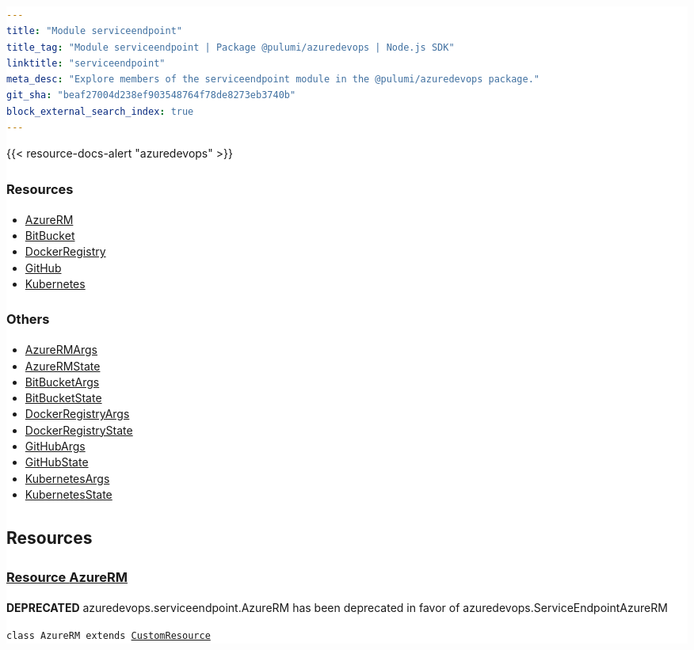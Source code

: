 ```yaml
---
title: "Module serviceendpoint"
title_tag: "Module serviceendpoint | Package @pulumi/azuredevops | Node.js SDK"
linktitle: "serviceendpoint"
meta_desc: "Explore members of the serviceendpoint module in the @pulumi/azuredevops package."
git_sha: "beaf27004d238ef903548764f78de8273eb3740b"
block_external_search_index: true
---
```





{{< resource-docs-alert "azuredevops" >}}




<h3>Resources</h3>
<ul class="api">
    <li><a href="#AzureRM"><span class="symbol resource"></span>AzureRM</a></li>
    <li><a href="#BitBucket"><span class="symbol resource"></span>BitBucket</a></li>
    <li><a href="#DockerRegistry"><span class="symbol resource"></span>DockerRegistry</a></li>
    <li><a href="#GitHub"><span class="symbol resource"></span>GitHub</a></li>
    <li><a href="#Kubernetes"><span class="symbol resource"></span>Kubernetes</a></li>
</ul>


<h3>Others</h3>
<ul class="api">
    <li><a href="#AzureRMArgs"><span class="symbol api"></span>AzureRMArgs</a></li>
    <li><a href="#AzureRMState"><span class="symbol api"></span>AzureRMState</a></li>
    <li><a href="#BitBucketArgs"><span class="symbol api"></span>BitBucketArgs</a></li>
    <li><a href="#BitBucketState"><span class="symbol api"></span>BitBucketState</a></li>
    <li><a href="#DockerRegistryArgs"><span class="symbol api"></span>DockerRegistryArgs</a></li>
    <li><a href="#DockerRegistryState"><span class="symbol api"></span>DockerRegistryState</a></li>
    <li><a href="#GitHubArgs"><span class="symbol api"></span>GitHubArgs</a></li>
    <li><a href="#GitHubState"><span class="symbol api"></span>GitHubState</a></li>
    <li><a href="#KubernetesArgs"><span class="symbol api"></span>KubernetesArgs</a></li>
    <li><a href="#KubernetesState"><span class="symbol api"></span>KubernetesState</a></li>
</ul>


<h2 id="resources">Resources</h2>
<h3 class="pdoc-module-header" id="AzureRM" data-link-title="AzureRM">
    <a href="https://github.com/pulumi/pulumi-azuredevops/blob/beaf27004d238ef903548764f78de8273eb3740b/sdk/nodejs/serviceendpoint/azureRM.ts#L76">
        Resource <strong>AzureRM</strong>
    </a>
</h3>

<div class="note note-deprecated">
<i class="fas fa-exclamation-triangle pr-2"></i><strong>DEPRECATED</strong>
azuredevops.serviceendpoint.AzureRM has been deprecated in favor of azuredevops.ServiceEndpointAzureRM
</div>
<pre class="highlight"><code><span class='kr'>class</span> <span class='nx'>AzureRM</span> <span class='kr'>extends</span> <a href='/docs/reference/pkg/nodejs/pulumi/pulumi/#CustomResource'>CustomResource</a></code></pre>
